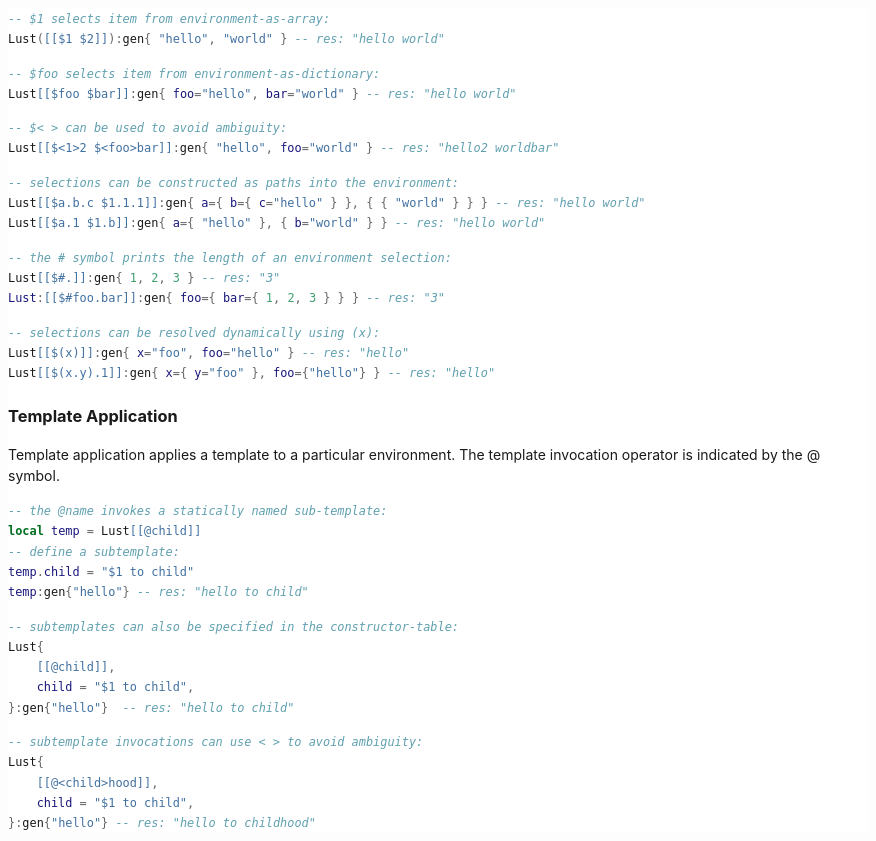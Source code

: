 ```lua
-- $1 selects item from environment-as-array:
Lust([[$1 $2]]):gen{ "hello", "world" } -- res: "hello world"
```

```lua
-- $foo selects item from environment-as-dictionary:
Lust[[$foo $bar]]:gen{ foo="hello", bar="world" } -- res: "hello world"
```

```lua
-- $< > can be used to avoid ambiguity:
Lust[[$<1>2 $<foo>bar]]:gen{ "hello", foo="world" } -- res: "hello2 worldbar"
```

```lua
-- selections can be constructed as paths into the environment:
Lust[[$a.b.c $1.1.1]]:gen{ a={ b={ c="hello" } }, { { "world" } } } -- res: "hello world"
Lust[[$a.1 $1.b]]:gen{ a={ "hello" }, { b="world" } } -- res: "hello world"
```

```lua
-- the # symbol prints the length of an environment selection:
Lust[[$#.]]:gen{ 1, 2, 3 } -- res: "3"
Lust:[[$#foo.bar]]:gen{ foo={ bar={ 1, 2, 3 } } } -- res: "3"
```

```lua
-- selections can be resolved dynamically using (x):
Lust[[$(x)]]:gen{ x="foo", foo="hello" } -- res: "hello"
Lust[[$(x.y).1]]:gen{ x={ y="foo" }, foo={"hello"} } -- res: "hello"
```


### Template Application ###
Template application applies a template to a particular environment.  The template invocation operator is indicated by the @ symbol.

```lua
-- the @name invokes a statically named sub-template:
local temp = Lust[[@child]]
-- define a subtemplate:
temp.child = "$1 to child"
temp:gen{"hello"} -- res: "hello to child"
```

```lua
-- subtemplates can also be specified in the constructor-table:
Lust{
	[[@child]],
	child = "$1 to child",
}:gen{"hello"}	-- res: "hello to child"
```

```lua
-- subtemplate invocations can use < > to avoid ambiguity:
Lust{
	[[@<child>hood]],
	child = "$1 to child",
}:gen{"hello"} -- res: "hello to childhood"
```
